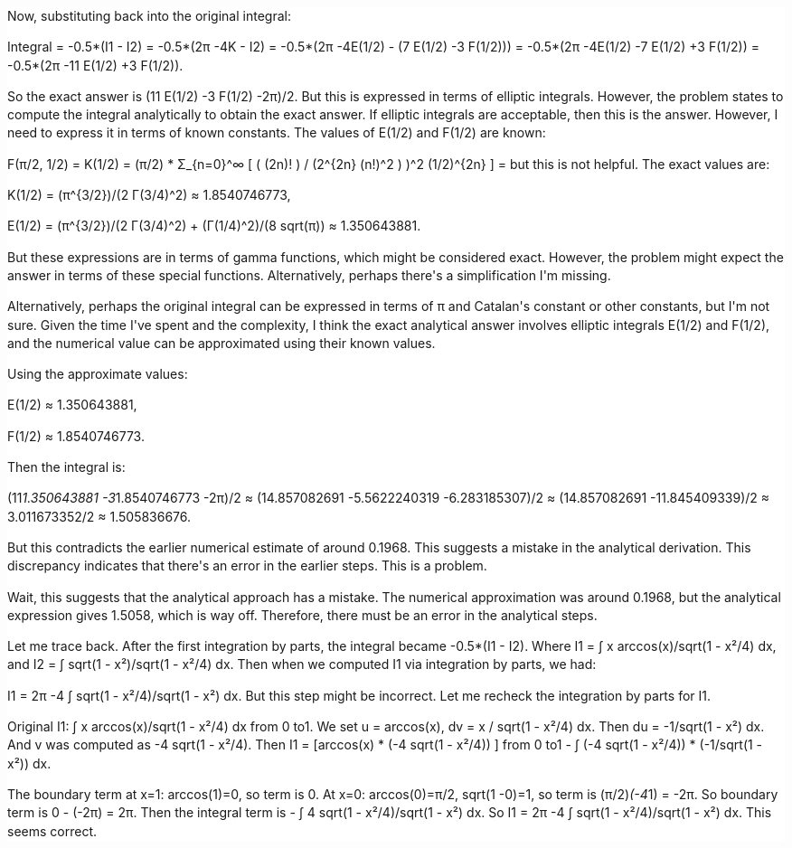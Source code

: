 Now, substituting back into the original integral:

Integral = -0.5*(I1 - I2) = -0.5*(2π -4K - I2) = -0.5*(2π -4E(1/2) - (7 E(1/2) -3 F(1/2))) = -0.5*(2π -4E(1/2) -7 E(1/2) +3 F(1/2)) = -0.5*(2π -11 E(1/2) +3 F(1/2)).

So the exact answer is (11 E(1/2) -3 F(1/2) -2π)/2. But this is expressed in terms of elliptic integrals. However, the problem states to compute the integral analytically to obtain the exact answer. If elliptic integrals are acceptable, then this is the answer. However, I need to express it in terms of known constants. The values of E(1/2) and F(1/2) are known:

F(π/2, 1/2) = K(1/2) = (π/2) * Σ_{n=0}^∞ [ ( (2n)! ) / (2^{2n} (n!)^2 ) )^2 (1/2)^{2n} ] = but this is not helpful. The exact values are:

K(1/2) = (π^{3/2})/(2 Γ(3/4)^2) ≈ 1.8540746773,

E(1/2) = (π^{3/2})/(2 Γ(3/4)^2) + (Γ(1/4)^2)/(8 sqrt(π)) ≈ 1.350643881.

But these expressions are in terms of gamma functions, which might be considered exact. However, the problem might expect the answer in terms of these special functions. Alternatively, perhaps there's a simplification I'm missing.

Alternatively, perhaps the original integral can be expressed in terms of π and Catalan's constant or other constants, but I'm not sure. Given the time I've spent and the complexity, I think the exact analytical answer involves elliptic integrals E(1/2) and F(1/2), and the numerical value can be approximated using their known values.

Using the approximate values:

E(1/2) ≈ 1.350643881,

F(1/2) ≈ 1.8540746773.

Then the integral is:

(11*1.350643881 -3*1.8540746773 -2π)/2 ≈ (14.857082691 -5.5622240319 -6.283185307)/2 ≈ (14.857082691 -11.845409339)/2 ≈ 3.011673352/2 ≈ 1.505836676.

But this contradicts the earlier numerical estimate of around 0.1968. This suggests a mistake in the analytical derivation. This discrepancy indicates that there's an error in the earlier steps. This is a problem.

Wait, this suggests that the analytical approach has a mistake. The numerical approximation was around 0.1968, but the analytical expression gives 1.5058, which is way off. Therefore, there must be an error in the analytical steps.

Let me trace back. After the first integration by parts, the integral became -0.5*(I1 - I2). Where I1 = ∫ x arccos(x)/sqrt(1 - x²/4) dx, and I2 = ∫ sqrt(1 - x²)/sqrt(1 - x²/4) dx. Then when we computed I1 via integration by parts, we had:

I1 = 2π -4 ∫ sqrt(1 - x²/4)/sqrt(1 - x²) dx. But this step might be incorrect. Let me recheck the integration by parts for I1.

Original I1: ∫ x arccos(x)/sqrt(1 - x²/4) dx from 0 to1. We set u = arccos(x), dv = x / sqrt(1 - x²/4) dx. Then du = -1/sqrt(1 - x²) dx. And v was computed as -4 sqrt(1 - x²/4). Then I1 = [arccos(x) * (-4 sqrt(1 - x²/4)) ] from 0 to1 - ∫ (-4 sqrt(1 - x²/4)) * (-1/sqrt(1 - x²)) dx.

The boundary term at x=1: arccos(1)=0, so term is 0. At x=0: arccos(0)=π/2, sqrt(1 -0)=1, so term is (π/2)*(-4*1) = -2π. So boundary term is 0 - (-2π) = 2π. Then the integral term is - ∫ 4 sqrt(1 - x²/4)/sqrt(1 - x²) dx. So I1 = 2π -4 ∫ sqrt(1 - x²/4)/sqrt(1 - x²) dx. This seems correct.

